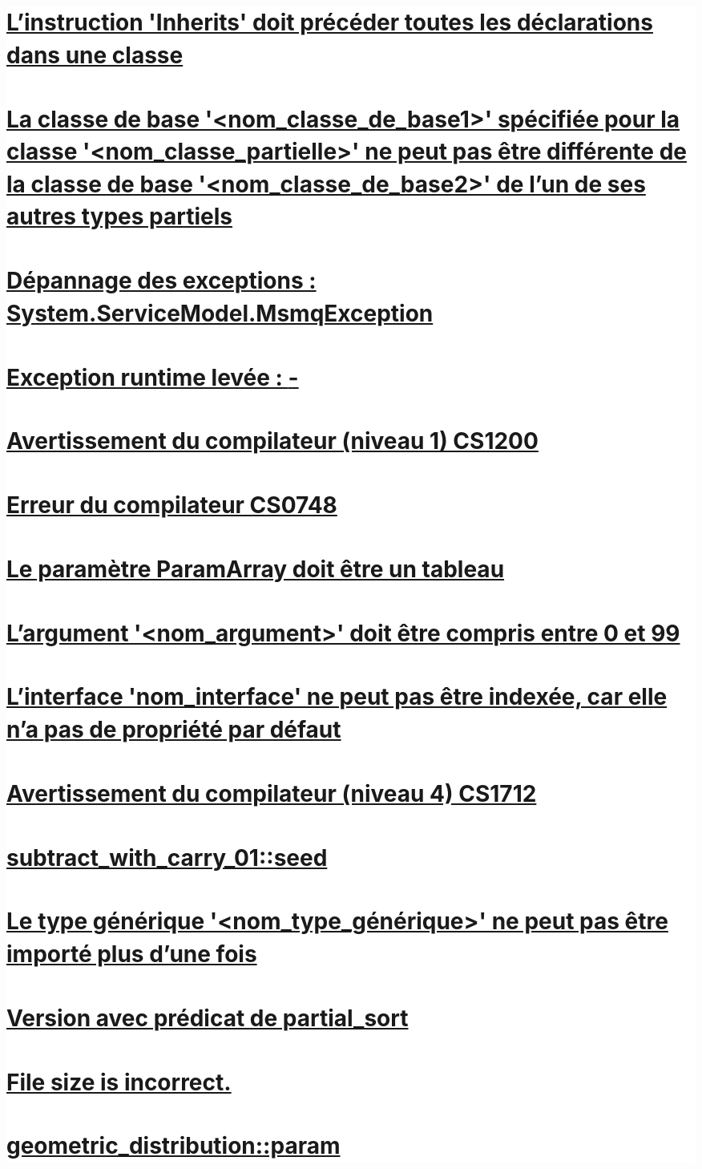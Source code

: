 # [L’instruction 'Inherits' doit précéder toutes les déclarations dans une classe](inherits-statement-must-precede-all-declarations-in-a-class.md)
# [La classe de base '<nom_classe_de_base1>' spécifiée pour la classe '<nom_classe_partielle>' ne peut pas être différente de la classe de base '<nom_classe_de_base2>' de l’un de ses autres types partiels](base-class-baseclassname1-specified-for-class-partialclassname-cannot-be-different-from-the-base-class-baseclassname2-of-one-of-its-other-partial-types.md)
# [Dépannage des exceptions : System.ServiceModel.MsmqException](troubleshooting-exceptions-system-servicemodel-msmqexception.md)
# [Exception runtime levée : <exception> - <exception>](run-time-exception-thrown-exception-exception.md)
# [Avertissement du compilateur (niveau 1) CS1200](compiler-warning-level-1-cs1200.md)
# [Erreur du compilateur CS0748](compiler-error-cs0748.md)
# [Le paramètre ParamArray doit être un tableau](paramarray-parameter-must-be-an-array.md)
# [L’argument '<nom_argument>' doit être compris entre 0 et 99](argument-argumentname-must-be-within-the-range-0-to-99.md)
# [L’interface 'nom_interface' ne peut pas être indexée, car elle n’a pas de propriété par défaut](interface-interfacename-cannot-be-indexed-because-it-has-no-default-property.md)
# [Avertissement du compilateur (niveau 4) CS1712](compiler-warning-level-4-cs1712.md)
# [subtract_with_carry_01::seed](subtract-with-carry-01-seed.md)
# [Le type générique '<nom_type_générique>' ne peut pas être importé plus d’une fois](generic-type-generictypename-cannot-be-imported-more-than-once.md)
# [Version avec prédicat de partial_sort](predicate-version-of-partial-sort.md)
# [File <name> size is incorrect.](file-name-size-is-incorrect.md)
# [geometric_distribution::param](geometric-distribution-param.md)